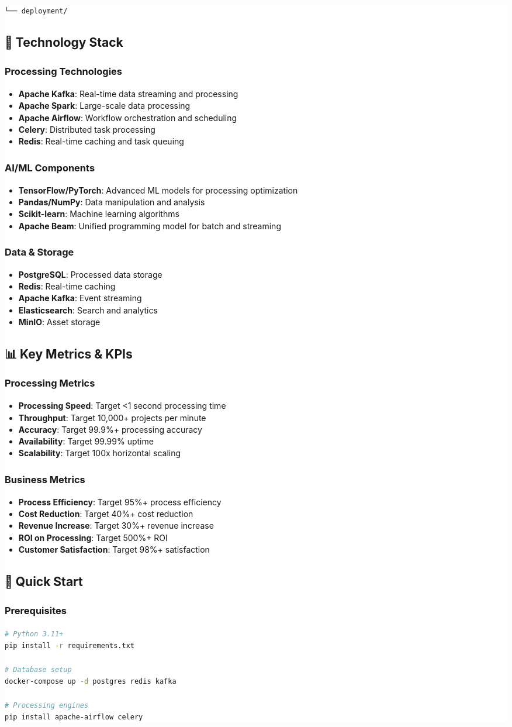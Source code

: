 ```
└── deployment/
```

## 🔧 Technology Stack

### Processing Technologies
- **Apache Kafka**: Real-time data streaming and processing
- **Apache Spark**: Large-scale data processing
- **Apache Airflow**: Workflow orchestration and scheduling
- **Celery**: Distributed task processing
- **Redis**: Real-time caching and task queuing

### AI/ML Components
- **TensorFlow/PyTorch**: Advanced ML models for processing optimization
- **Pandas/NumPy**: Data manipulation and analysis
- **Scikit-learn**: Machine learning algorithms
- **Apache Beam**: Unified programming model for batch and streaming

### Data & Storage
- **PostgreSQL**: Processed data storage
- **Redis**: Real-time caching
- **Apache Kafka**: Event streaming
- **Elasticsearch**: Search and analytics
- **MinIO**: Asset storage

## 📊 Key Metrics & KPIs

### Processing Metrics
- **Processing Speed**: Target <1 second processing time
- **Throughput**: Target 10,000+ projects per minute
- **Accuracy**: Target 99.9%+ processing accuracy
- **Availability**: Target 99.99% uptime
- **Scalability**: Target 100x horizontal scaling

### Business Metrics
- **Process Efficiency**: Target 95%+ process efficiency
- **Cost Reduction**: Target 40%+ cost reduction
- **Revenue Increase**: Target 30%+ revenue increase
- **ROI on Processing**: Target 500%+ ROI
- **Customer Satisfaction**: Target 98%+ satisfaction

## 🚀 Quick Start

### Prerequisites
```bash
# Python 3.11+
pip install -r requirements.txt

# Database setup
docker-compose up -d postgres redis kafka

# Processing engines
pip install apache-airflow celery
```
